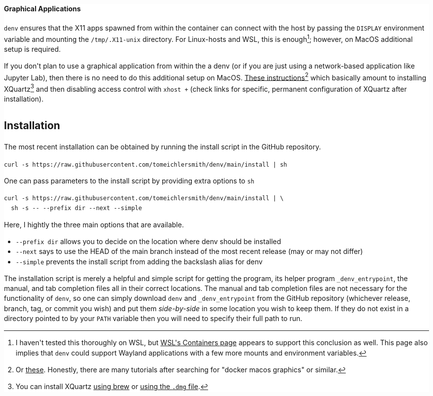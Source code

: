 [^3]: _Technically_, I might be wrong here since a specific kernel might offer the same features that Linux
offers that enables containers (or a specific subset of configurations of containers), but I digress.

[^4]: While I haven't tested this myself or found any evidence online, I expect that since docker
functions within WSL other runners will function within WSL as well although they won't have a
graphical interface running outside of WSL (Docker Desktop).

[^5]: I am not as familiar with the technical underpinnings of how docker or podman on Mac works since
I have not had a computer to test and learn with it myself. If you have a technical correction to this
section, please feel free to open an Issue or PR.

#### Graphical Applications
`denv` ensures that the X11 apps spawned from within the container can connect with the host
by passing the `DISPLAY` environment variable and mounting the `/tmp/.X11-unix` directory.
For Linux-hosts and WSL, this is enough[^6]; however, on MacOS additional setup is required.

If you don't plan to use a graphical application from within the a denv (or if you are just
using a network-based application like Jupyter Lab), then there is no need to do this
additional setup on MacOS. [These instructions](https://gist.github.com/roaldnefs/fe9f36b0e8cf2890af14572c083b516c)[^7]
which basically amount to installing XQuartz[^8] and then disabling access control
with `xhost +` (check links for specific, permanent configuration of XQuartz after installation).

[^6]: I haven't tested this thoroughly on WSL, but [WSL's Containers page](https://github.com/microsoft/wslg/blob/main/samples/container/Containers.md)
appears to support this conclusion as well. This page also implies that `denv` could support Wayland
applications with a few more mounts and environment variables.

[^7]: Or [these](https://gist.github.com/sorny/969fe55d85c9b0035b0109a31cbcb088). Honestly, there
are many tutorials after searching for "docker macos graphics" or similar.

[^8]: You can install XQuartz [using brew](https://formulae.brew.sh/cask/xquartz)
or [using the `.dmg` file](https://www.xquartz.org/).

## Installation
The most recent installation can be obtained by running the install script in the GitHub repository.
```shell
curl -s https://raw.githubusercontent.com/tomeichlersmith/denv/main/install | sh 
```
One can pass parameters to the install script by providing extra options to `sh`
```shell
curl -s https://raw.githubusercontent.com/tomeichlersmith/denv/main/install | \
  sh -s -- --prefix dir --next --simple
```
Here, I hightly the three main options that are available.
- `--prefix dir` allows you to decide on the location where denv should be installed
- `--next` says to use the HEAD of the main branch instead of the most recent release (may or may not differ)
- `--simple` prevents the install script from adding the backslash alias for denv

The installation script is merely a helpful and simple script for getting the program, its helper
program `_denv_entrypoint`, the manual, and tab completion files all in their correct locations.
The manual and tab completion files are not necessary for the functionality of `denv`, so one can
simply download `denv` and `_denv_entrypoint` from the GitHub repository (whichever release, branch,
tag, or commit you wish) and put them _side-by-side_ in some location you wish to keep them. If they
do not exist in a directory pointed to by your `PATH` variable then you will need to specify their
full path to run.


[^1]: These groups actually go beyond mere user base. podman grew out of a desire for a under-the-hood redesign
[^2]: [The container is a lie](https://platform.sh/blog/the-container-is-a-lie/) is a nice article going into detail